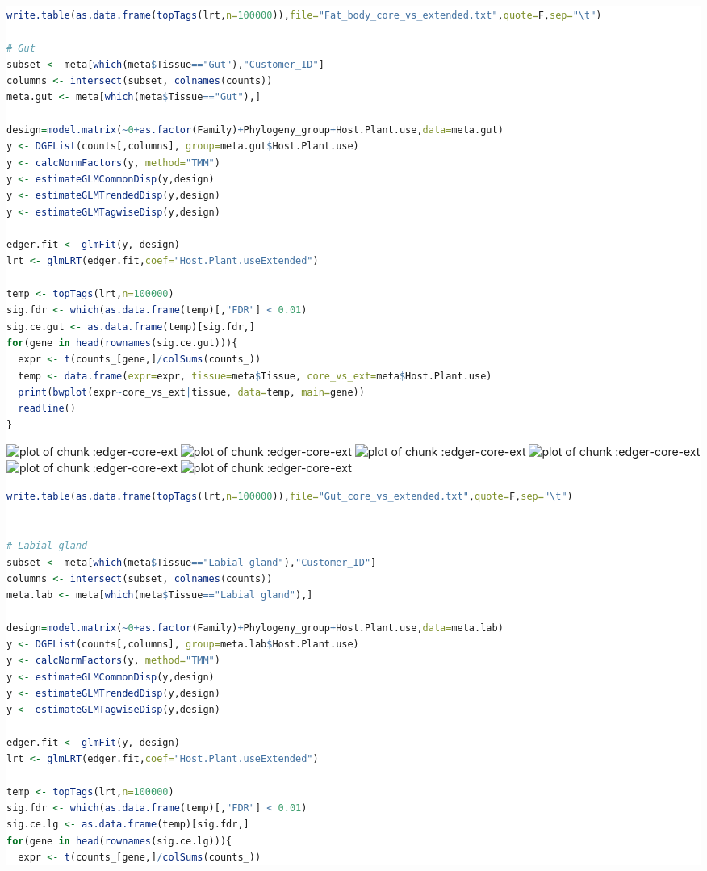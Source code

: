 ```r
write.table(as.data.frame(topTags(lrt,n=100000)),file="Fat_body_core_vs_extended.txt",quote=F,sep="\t")

# Gut
subset <- meta[which(meta$Tissue=="Gut"),"Customer_ID"]
columns <- intersect(subset, colnames(counts))
meta.gut <- meta[which(meta$Tissue=="Gut"),]

design=model.matrix(~0+as.factor(Family)+Phylogeny_group+Host.Plant.use,data=meta.gut)
y <- DGEList(counts[,columns], group=meta.gut$Host.Plant.use)
y <- calcNormFactors(y, method="TMM")
y <- estimateGLMCommonDisp(y,design)
y <- estimateGLMTrendedDisp(y,design)
y <- estimateGLMTagwiseDisp(y,design)

edger.fit <- glmFit(y, design)
lrt <- glmLRT(edger.fit,coef="Host.Plant.useExtended")

temp <- topTags(lrt,n=100000)
sig.fdr <- which(as.data.frame(temp)[,"FDR"] < 0.01)
sig.ce.gut <- as.data.frame(temp)[sig.fdr,]
for(gene in head(rownames(sig.ce.gut))){
  expr <- t(counts_[gene,]/colSums(counts_))
  temp <- data.frame(expr=expr, tissue=meta$Tissue, core_vs_ext=meta$Host.Plant.use)
  print(bwplot(expr~core_vs_ext|tissue, data=temp, main=gene))
  readline()
}
```

![plot of chunk :edger-core-ext](figure/:edger-core-ext-7.png) 
![plot of chunk :edger-core-ext](figure/:edger-core-ext-8.png) 
![plot of chunk :edger-core-ext](figure/:edger-core-ext-9.png) 
![plot of chunk :edger-core-ext](figure/:edger-core-ext-10.png) 
![plot of chunk :edger-core-ext](figure/:edger-core-ext-11.png) 
![plot of chunk :edger-core-ext](figure/:edger-core-ext-12.png) 

```r
write.table(as.data.frame(topTags(lrt,n=100000)),file="Gut_core_vs_extended.txt",quote=F,sep="\t")


# Labial gland
subset <- meta[which(meta$Tissue=="Labial gland"),"Customer_ID"]
columns <- intersect(subset, colnames(counts))
meta.lab <- meta[which(meta$Tissue=="Labial gland"),]

design=model.matrix(~0+as.factor(Family)+Phylogeny_group+Host.Plant.use,data=meta.lab)
y <- DGEList(counts[,columns], group=meta.lab$Host.Plant.use)
y <- calcNormFactors(y, method="TMM")
y <- estimateGLMCommonDisp(y,design)
y <- estimateGLMTrendedDisp(y,design)
y <- estimateGLMTagwiseDisp(y,design)

edger.fit <- glmFit(y, design)
lrt <- glmLRT(edger.fit,coef="Host.Plant.useExtended")

temp <- topTags(lrt,n=100000)
sig.fdr <- which(as.data.frame(temp)[,"FDR"] < 0.01)
sig.ce.lg <- as.data.frame(temp)[sig.fdr,]
for(gene in head(rownames(sig.ce.lg))){
  expr <- t(counts_[gene,]/colSums(counts_))
```